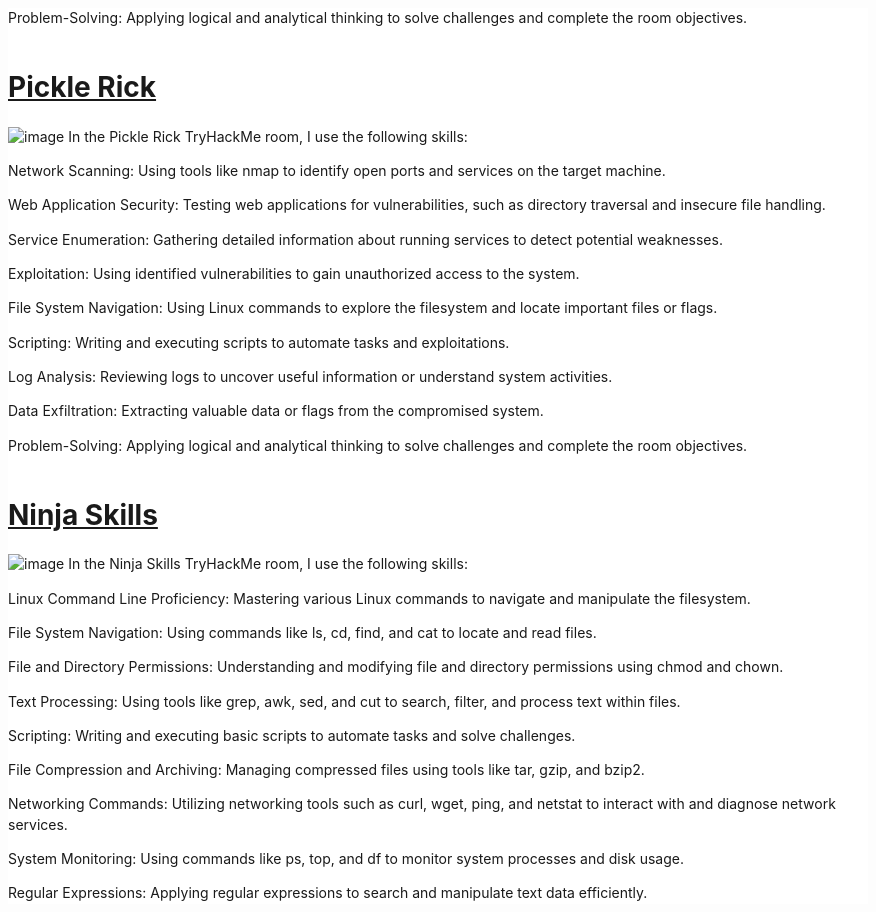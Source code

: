 Problem-Solving: Applying logical and analytical thinking to solve challenges and complete the room objectives.
# [Pickle Rick](https://github.com/user-attachments/assets/bd058ac7-4572-40cb-8856-890b96226286)
![image](https://github.com/user-attachments/assets/4cf8a894-8df0-4d54-bfc8-b29d88383956)
In the Pickle Rick TryHackMe room, I use the following skills:

Network Scanning: Using tools like nmap to identify open ports and services on the target machine.

Web Application Security: Testing web applications for vulnerabilities, such as directory traversal and insecure file handling.

Service Enumeration: Gathering detailed information about running services to detect potential weaknesses.

Exploitation: Using identified vulnerabilities to gain unauthorized access to the system.

File System Navigation: Using Linux commands to explore the filesystem and locate important files or flags.

Scripting: Writing and executing scripts to automate tasks and exploitations.

Log Analysis: Reviewing logs to uncover useful information or understand system activities.

Data Exfiltration: Extracting valuable data or flags from the compromised system.

Problem-Solving: Applying logical and analytical thinking to solve challenges and complete the room objectives.
# [Ninja Skills](https://github.com/user-attachments/assets/a8af7257-33c3-4702-a2c3-ae170208f51b)
![image](https://github.com/user-attachments/assets/a8b49ef9-ef7a-4701-80a6-b5a8e2ea127a)
In the Ninja Skills TryHackMe room, I use the following skills:

Linux Command Line Proficiency: Mastering various Linux commands to navigate and manipulate the filesystem.

File System Navigation: Using commands like ls, cd, find, and cat to locate and read files.

File and Directory Permissions: Understanding and modifying file and directory permissions using chmod and chown.

Text Processing: Using tools like grep, awk, sed, and cut to search, filter, and process text within files.

Scripting: Writing and executing basic scripts to automate tasks and solve challenges.

File Compression and Archiving: Managing compressed files using tools like tar, gzip, and bzip2.

Networking Commands: Utilizing networking tools such as curl, wget, ping, and netstat to interact with and diagnose network services.

System Monitoring: Using commands like ps, top, and df to monitor system processes and disk usage.

Regular Expressions: Applying regular expressions to search and manipulate text data efficiently.

